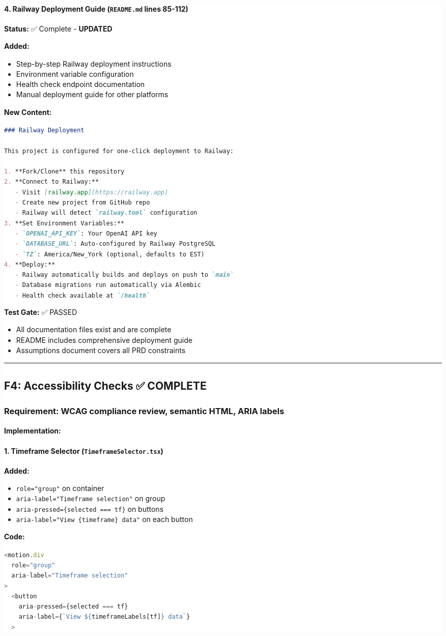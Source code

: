 #### **4. Railway Deployment Guide** (`README.md` lines 85-112)
**Status:** ✅ Complete - **UPDATED**

**Added:**
- Step-by-step Railway deployment instructions
- Environment variable configuration
- Health check endpoint documentation
- Manual deployment guide for other platforms

**New Content:**
```markdown
### Railway Deployment

This project is configured for one-click deployment to Railway:

1. **Fork/Clone** this repository
2. **Connect to Railway:**
   - Visit [railway.app](https://railway.app)
   - Create new project from GitHub repo
   - Railway will detect `railway.toml` configuration
3. **Set Environment Variables:**
   - `OPENAI_API_KEY`: Your OpenAI API key
   - `DATABASE_URL`: Auto-configured by Railway PostgreSQL
   - `TZ`: America/New_York (optional, defaults to EST)
4. **Deploy:**
   - Railway automatically builds and deploys on push to `main`
   - Database migrations run automatically via Alembic
   - Health check available at `/health`
```

**Test Gate:** ✅ PASSED
- All documentation files exist and are complete
- README includes comprehensive deployment guide
- Assumptions document covers all PRD constraints

---

## F4: Accessibility Checks ✅ COMPLETE

### **Requirement:** WCAG compliance review, semantic HTML, ARIA labels

**Implementation:**

#### **1. Timeframe Selector** (`TimeframeSelector.tsx`)
**Added:**
- `role="group"` on container
- `aria-label="Timeframe selection"` on group
- `aria-pressed={selected === tf}` on buttons
- `aria-label="View {timeframe} data"` on each button

**Code:**
```typescript
<motion.div
  role="group"
  aria-label="Timeframe selection"
>
  <button
    aria-pressed={selected === tf}
    aria-label={`View ${timeframeLabels[tf]} data`}
  >
```
